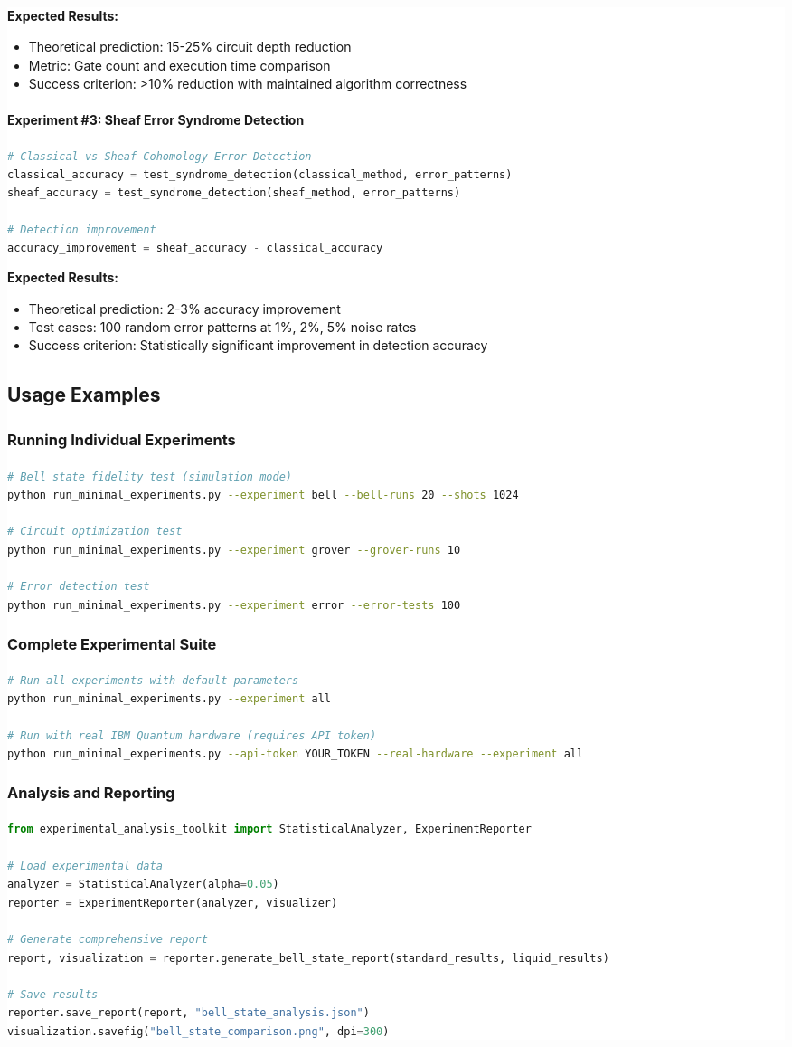 **Expected Results:**
- Theoretical prediction: 15-25% circuit depth reduction
- Metric: Gate count and execution time comparison
- Success criterion: >10% reduction with maintained algorithm correctness

#### Experiment #3: Sheaf Error Syndrome Detection
```python
# Classical vs Sheaf Cohomology Error Detection
classical_accuracy = test_syndrome_detection(classical_method, error_patterns)
sheaf_accuracy = test_syndrome_detection(sheaf_method, error_patterns)

# Detection improvement
accuracy_improvement = sheaf_accuracy - classical_accuracy
```

**Expected Results:**
- Theoretical prediction: 2-3% accuracy improvement
- Test cases: 100 random error patterns at 1%, 2%, 5% noise rates
- Success criterion: Statistically significant improvement in detection accuracy

## Usage Examples

### Running Individual Experiments

```bash
# Bell state fidelity test (simulation mode)
python run_minimal_experiments.py --experiment bell --bell-runs 20 --shots 1024

# Circuit optimization test
python run_minimal_experiments.py --experiment grover --grover-runs 10

# Error detection test
python run_minimal_experiments.py --experiment error --error-tests 100
```

### Complete Experimental Suite

```bash
# Run all experiments with default parameters
python run_minimal_experiments.py --experiment all

# Run with real IBM Quantum hardware (requires API token)
python run_minimal_experiments.py --api-token YOUR_TOKEN --real-hardware --experiment all
```

### Analysis and Reporting

```python
from experimental_analysis_toolkit import StatisticalAnalyzer, ExperimentReporter

# Load experimental data
analyzer = StatisticalAnalyzer(alpha=0.05)
reporter = ExperimentReporter(analyzer, visualizer)

# Generate comprehensive report
report, visualization = reporter.generate_bell_state_report(standard_results, liquid_results)

# Save results
reporter.save_report(report, "bell_state_analysis.json")
visualization.savefig("bell_state_comparison.png", dpi=300)
```

